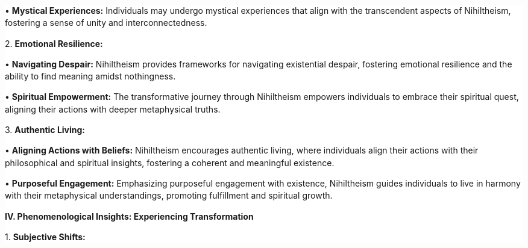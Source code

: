 • **Mystical Experiences:** Individuals may undergo mystical experiences that align with the transcendent aspects of Nihiltheism, fostering a sense of unity and interconnectedness.

2\. **Emotional Resilience:**

• **Navigating Despair:** Nihiltheism provides frameworks for navigating existential despair, fostering emotional resilience and the ability to find meaning amidst nothingness.

• **Spiritual Empowerment:** The transformative journey through Nihiltheism empowers individuals to embrace their spiritual quest, aligning their actions with deeper metaphysical truths.

3\. **Authentic Living:**

• **Aligning Actions with Beliefs:** Nihiltheism encourages authentic living, where individuals align their actions with their philosophical and spiritual insights, fostering a coherent and meaningful existence.

• **Purposeful Engagement:** Emphasizing purposeful engagement with existence, Nihiltheism guides individuals to live in harmony with their metaphysical understandings, promoting fulfillment and spiritual growth.

  

**IV. Phenomenological Insights: Experiencing Transformation**

1\. **Subjective Shifts:**

